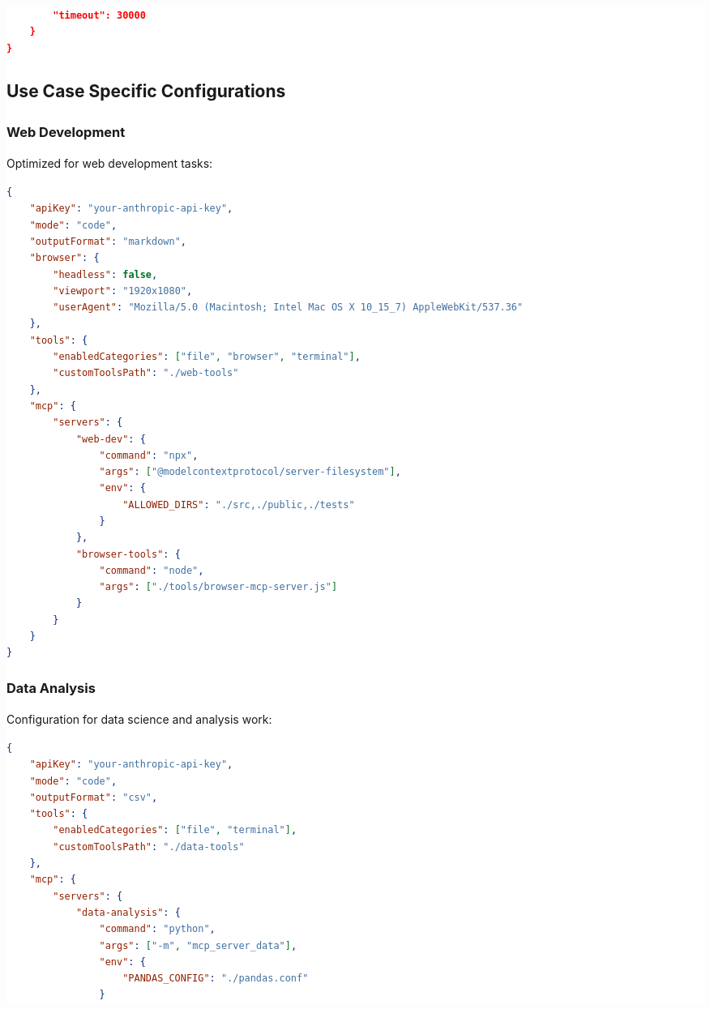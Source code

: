 ```json
		"timeout": 30000
	}
}
```

## Use Case Specific Configurations

### Web Development

Optimized for web development tasks:

```json
{
	"apiKey": "your-anthropic-api-key",
	"mode": "code",
	"outputFormat": "markdown",
	"browser": {
		"headless": false,
		"viewport": "1920x1080",
		"userAgent": "Mozilla/5.0 (Macintosh; Intel Mac OS X 10_15_7) AppleWebKit/537.36"
	},
	"tools": {
		"enabledCategories": ["file", "browser", "terminal"],
		"customToolsPath": "./web-tools"
	},
	"mcp": {
		"servers": {
			"web-dev": {
				"command": "npx",
				"args": ["@modelcontextprotocol/server-filesystem"],
				"env": {
					"ALLOWED_DIRS": "./src,./public,./tests"
				}
			},
			"browser-tools": {
				"command": "node",
				"args": ["./tools/browser-mcp-server.js"]
			}
		}
	}
}
```

### Data Analysis

Configuration for data science and analysis work:

```json
{
	"apiKey": "your-anthropic-api-key",
	"mode": "code",
	"outputFormat": "csv",
	"tools": {
		"enabledCategories": ["file", "terminal"],
		"customToolsPath": "./data-tools"
	},
	"mcp": {
		"servers": {
			"data-analysis": {
				"command": "python",
				"args": ["-m", "mcp_server_data"],
				"env": {
					"PANDAS_CONFIG": "./pandas.conf"
				}
```